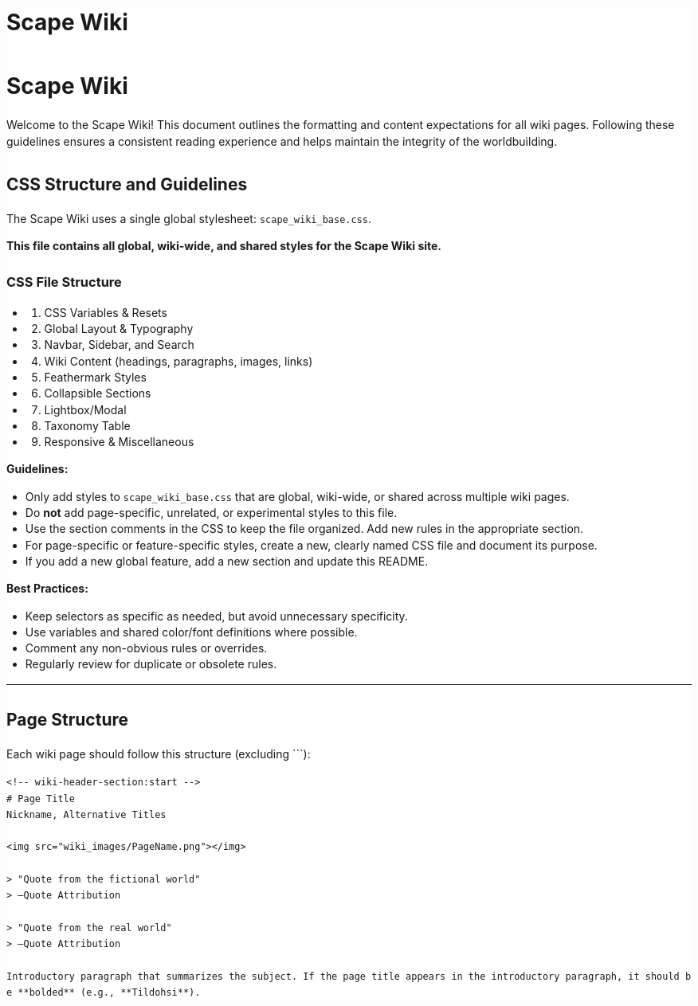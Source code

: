 # Scape Wiki



# Scape Wiki 

Welcome to the Scape Wiki! This document outlines the formatting and content expectations for all wiki pages. Following these guidelines ensures a consistent reading experience and helps maintain the integrity of the worldbuilding.

## CSS Structure and Guidelines

The Scape Wiki uses a single global stylesheet: `scape_wiki_base.css`.

**This file contains all global, wiki-wide, and shared styles for the Scape Wiki site.**

### CSS File Structure
- 1. CSS Variables & Resets
- 2. Global Layout & Typography
- 3. Navbar, Sidebar, and Search
- 4. Wiki Content (headings, paragraphs, images, links)
- 5. Feathermark Styles
- 6. Collapsible Sections
- 7. Lightbox/Modal
- 8. Taxonomy Table
- 9. Responsive & Miscellaneous

**Guidelines:**
- Only add styles to `scape_wiki_base.css` that are global, wiki-wide, or shared across multiple wiki pages.
- Do **not** add page-specific, unrelated, or experimental styles to this file.
- Use the section comments in the CSS to keep the file organized. Add new rules in the appropriate section.
- For page-specific or feature-specific styles, create a new, clearly named CSS file and document its purpose.
- If you add a new global feature, add a new section and update this README.

**Best Practices:**
- Keep selectors as specific as needed, but avoid unnecessary specificity.
- Use variables and shared color/font definitions where possible.
- Comment any non-obvious rules or overrides.
- Regularly review for duplicate or obsolete rules.

---

## Page Structure

Each wiki page should follow this structure (excluding ```):

```
<!-- wiki-header-section:start -->
# Page Title
Nickname, Alternative Titles

<img src="wiki_images/PageName.png"></img>

> "Quote from the fictional world"
> —Quote Attribution

> "Quote from the real world"
> —Quote Attribution

Introductory paragraph that summarizes the subject. If the page title appears in the introductory paragraph, it should be **bolded** (e.g., **Tildohsi**).
```